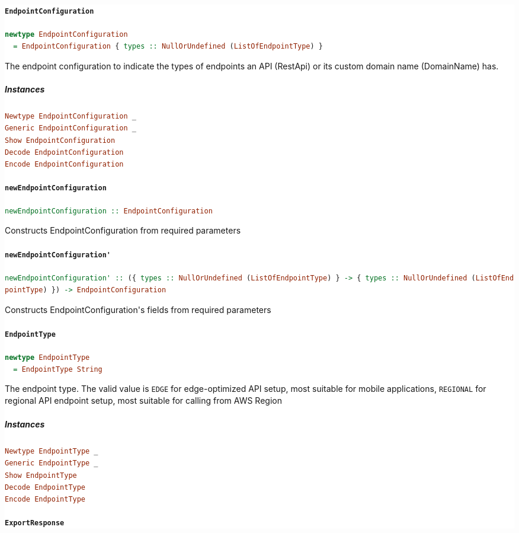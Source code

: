 #### `EndpointConfiguration`

``` purescript
newtype EndpointConfiguration
  = EndpointConfiguration { types :: NullOrUndefined (ListOfEndpointType) }
```

<p>The endpoint configuration to indicate the types of endpoints an API (<a>RestApi</a>) or its custom domain name (<a>DomainName</a>) has. </p>

##### Instances
``` purescript
Newtype EndpointConfiguration _
Generic EndpointConfiguration _
Show EndpointConfiguration
Decode EndpointConfiguration
Encode EndpointConfiguration
```

#### `newEndpointConfiguration`

``` purescript
newEndpointConfiguration :: EndpointConfiguration
```

Constructs EndpointConfiguration from required parameters

#### `newEndpointConfiguration'`

``` purescript
newEndpointConfiguration' :: ({ types :: NullOrUndefined (ListOfEndpointType) } -> { types :: NullOrUndefined (ListOfEndpointType) }) -> EndpointConfiguration
```

Constructs EndpointConfiguration's fields from required parameters

#### `EndpointType`

``` purescript
newtype EndpointType
  = EndpointType String
```

<p>The endpoint type. The valid value is <code>EDGE</code> for edge-optimized API setup, most suitable for mobile applications, <code>REGIONAL</code> for regional API endpoint setup, most suitable for calling from AWS Region</p>

##### Instances
``` purescript
Newtype EndpointType _
Generic EndpointType _
Show EndpointType
Decode EndpointType
Encode EndpointType
```

#### `ExportResponse`
